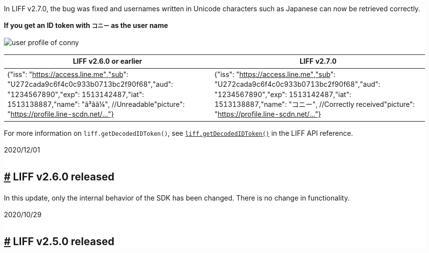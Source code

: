 In LIFF v2.7.0, the bug was fixed and usernames written in Unicode characters such as Japanese can now be retrieved correctly.

**If you get an ID token with `コニー` as the user name**

![user profile of conny](/assets/img/conny_en.69f1d41e.png)

| LIFF v2.6.0 or earlier                                                                                                                                                                                           | LIFF v2.7.0                                                                                                                                                                                                               |
| ---------------------------------------------------------------------------------------------------------------------------------------------------------------------------------------------------------------- | ------------------------------------------------------------------------------------------------------------------------------------------------------------------------------------------------------------------------- |
| {"iss": "<https://access.line.me","sub>": "U272cada9c6f4c0c933b0713bc2f90f68","aud": "1234567890","exp": 1513142487,"iat": 1513138887,"name": "ã³ãã¼", //Unreadable"picture": "<https://profile.line-scdn.net/..."}> | {"iss": "<https://access.line.me","sub>": "U272cada9c6f4c0c933b0713bc2f90f68","aud": "1234567890","exp": 1513142487,"iat": 1513138887,"name": "コニー", //Correctly received"picture": "<https://profile.line-scdn.net/..."}> |

For more information on `liff.getDecodedIDToken()`, see [`liff.getDecodedIDToken()`](../../../en/reference/liff.md#get-decoded-id-token) in the LIFF API reference.

2020/12/01

## [#](#liff-v2-6-0) LIFF v2.6.0 released

In this update, only the internal behavior of the SDK has been changed. There is no change in functionality.

2020/10/29

## [#](#liff-v2-5-0) LIFF v2.5.0 released

